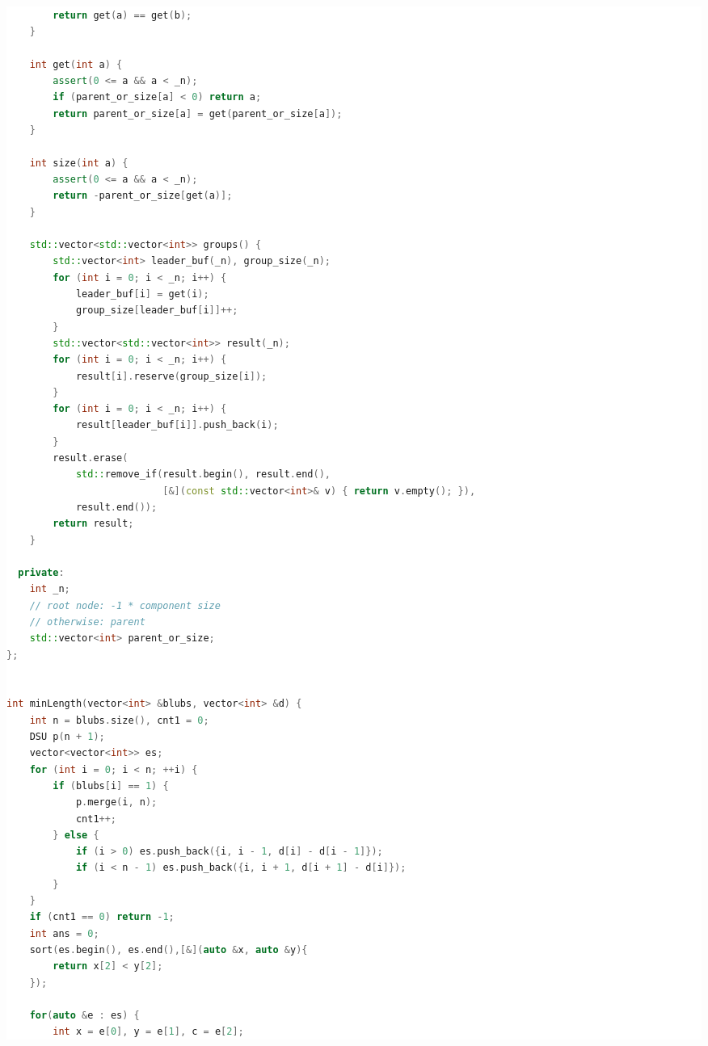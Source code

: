 ```c++
        return get(a) == get(b);
    }

    int get(int a) {
        assert(0 <= a && a < _n);
        if (parent_or_size[a] < 0) return a;
        return parent_or_size[a] = get(parent_or_size[a]);
    }

    int size(int a) {
        assert(0 <= a && a < _n);
        return -parent_or_size[get(a)];
    }

    std::vector<std::vector<int>> groups() {
        std::vector<int> leader_buf(_n), group_size(_n);
        for (int i = 0; i < _n; i++) {
            leader_buf[i] = get(i);
            group_size[leader_buf[i]]++;
        }
        std::vector<std::vector<int>> result(_n);
        for (int i = 0; i < _n; i++) {
            result[i].reserve(group_size[i]);
        }
        for (int i = 0; i < _n; i++) {
            result[leader_buf[i]].push_back(i);
        }
        result.erase(
            std::remove_if(result.begin(), result.end(),
                           [&](const std::vector<int>& v) { return v.empty(); }),
            result.end());
        return result;
    }

  private:
    int _n;
    // root node: -1 * component size
    // otherwise: parent
    std::vector<int> parent_or_size;
};


int minLength(vector<int> &blubs, vector<int> &d) {
    int n = blubs.size(), cnt1 = 0;
    DSU p(n + 1);
    vector<vector<int>> es;
    for (int i = 0; i < n; ++i) {
        if (blubs[i] == 1) {
            p.merge(i, n);
            cnt1++;
        } else {
            if (i > 0) es.push_back({i, i - 1, d[i] - d[i - 1]});
            if (i < n - 1) es.push_back({i, i + 1, d[i + 1] - d[i]});
        }
    }
    if (cnt1 == 0) return -1;
    int ans = 0;
    sort(es.begin(), es.end(),[&](auto &x, auto &y){
        return x[2] < y[2];
    });

    for(auto &e : es) {
        int x = e[0], y = e[1], c = e[2];
```
